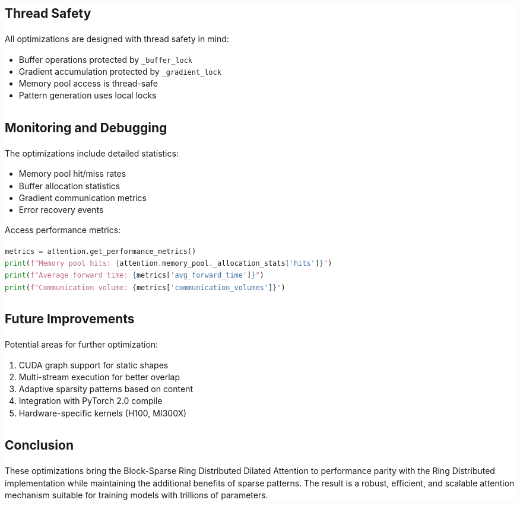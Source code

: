 ## Thread Safety

All optimizations are designed with thread safety in mind:
- Buffer operations protected by `_buffer_lock`
- Gradient accumulation protected by `_gradient_lock`
- Memory pool access is thread-safe
- Pattern generation uses local locks

## Monitoring and Debugging

The optimizations include detailed statistics:
- Memory pool hit/miss rates
- Buffer allocation statistics
- Gradient communication metrics
- Error recovery events

Access performance metrics:
```python
metrics = attention.get_performance_metrics()
print(f"Memory pool hits: {attention.memory_pool._allocation_stats['hits']}")
print(f"Average forward time: {metrics['avg_forward_time']}")
print(f"Communication volume: {metrics['communication_volumes']}")
```

## Future Improvements

Potential areas for further optimization:
1. CUDA graph support for static shapes
2. Multi-stream execution for better overlap
3. Adaptive sparsity patterns based on content
4. Integration with PyTorch 2.0 compile
5. Hardware-specific kernels (H100, MI300X)

## Conclusion

These optimizations bring the Block-Sparse Ring Distributed Dilated Attention to performance parity with the Ring Distributed implementation while maintaining the additional benefits of sparse patterns. The result is a robust, efficient, and scalable attention mechanism suitable for training models with trillions of parameters.